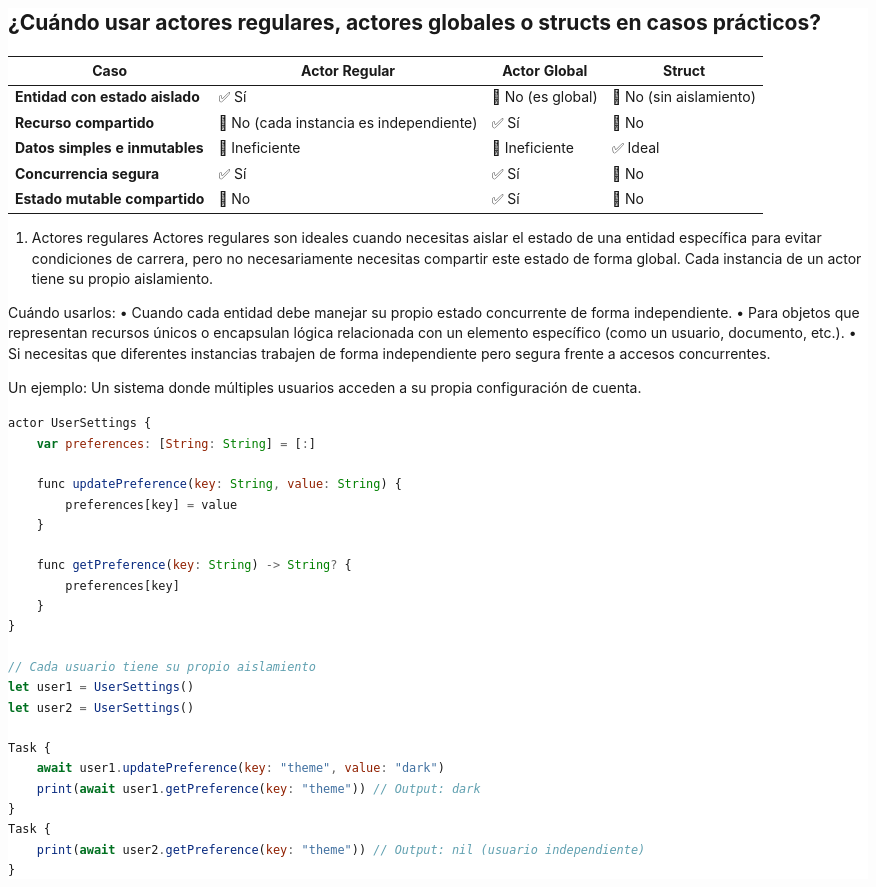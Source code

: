 ## ¿Cuándo usar actores regulares, actores globales o structs en casos prácticos?

| **Caso**                          | **Actor Regular**         | **Actor Global**         | **Struct**            |
|------------------------------------|---------------------------|--------------------------|------------------------|
| **Entidad con estado aislado**    | ✅ Sí                     | 🚫 No (es global)        | 🚫 No (sin aislamiento) |
| **Recurso compartido**            | 🚫 No (cada instancia es independiente) | ✅ Sí                    | 🚫 No                 |
| **Datos simples e inmutables**    | 🚫 Ineficiente            | 🚫 Ineficiente           | ✅ Ideal              |
| **Concurrencia segura**           | ✅ Sí                     | ✅ Sí                    | 🚫 No                 |
| **Estado mutable compartido**     | 🚫 No                     | ✅ Sí                    | 🚫 No                 |

1. Actores regulares
Actores regulares son ideales cuando necesitas aislar el estado de una entidad específica para evitar condiciones de carrera, pero no necesariamente necesitas compartir este estado de forma global. Cada instancia de un actor tiene su propio aislamiento.

Cuándo usarlos:
	•	Cuando cada entidad debe manejar su propio estado concurrente de forma independiente.
	•	Para objetos que representan recursos únicos o encapsulan lógica relacionada con un elemento específico (como un usuario, documento, etc.).
	•	Si necesitas que diferentes instancias trabajen de forma independiente pero segura frente a accesos concurrentes.

Un ejemplo: Un sistema donde múltiples usuarios acceden a su propia configuración de cuenta.
```js
actor UserSettings {
    var preferences: [String: String] = [:]

    func updatePreference(key: String, value: String) {
        preferences[key] = value
    }

    func getPreference(key: String) -> String? {
        preferences[key]
    }
}

// Cada usuario tiene su propio aislamiento
let user1 = UserSettings()
let user2 = UserSettings()

Task {
    await user1.updatePreference(key: "theme", value: "dark")
    print(await user1.getPreference(key: "theme")) // Output: dark
}
Task {
    print(await user2.getPreference(key: "theme")) // Output: nil (usuario independiente)
}
```
